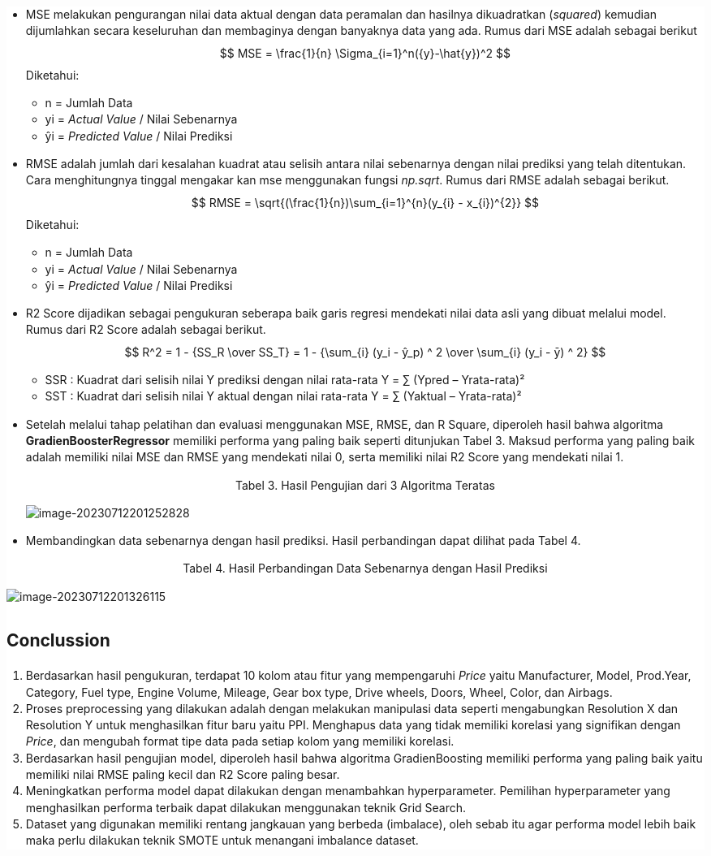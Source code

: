 - MSE melakukan pengurangan nilai data aktual dengan data peramalan dan hasilnya dikuadratkan (*squared*) kemudian dijumlahkan secara keseluruhan dan membaginya dengan banyaknya data yang ada. Rumus dari MSE adalah sebagai berikut 
  $$
  MSE = \frac{1}{n} \Sigma_{i=1}^n({y}-\hat{y})^2
  $$
  Diketahui:

  - n = Jumlah Data
  - yi = *Actual Value* / Nilai Sebenarnya
  - ŷi = *Predicted Value* / Nilai Prediksi

- RMSE adalah jumlah dari kesalahan kuadrat atau selisih antara nilai sebenarnya dengan nilai prediksi yang telah ditentukan. Cara menghitungnya tinggal mengakar kan mse menggunakan fungsi *np.sqrt*. Rumus dari RMSE adalah sebagai berikut.
  $$
  RMSE = \sqrt{(\frac{1}{n})\sum_{i=1}^{n}(y_{i} - x_{i})^{2}}
  $$
  Diketahui:

  - n = Jumlah Data
  - yi = *Actual Value* / Nilai Sebenarnya
  - ŷi = *Predicted Value* / Nilai Prediksi

- R2 Score dijadikan sebagai pengukuran seberapa baik garis regresi mendekati nilai data asli yang dibuat melalui model. Rumus dari R2 Score adalah sebagai berikut.
  $$
  R^2 = 1 - {SS_R \over SS_T} =  1 - {\sum_{i} (y_i - ŷ_p) ^ 2 \over \sum_{i} (y_i - ȳ) ^ 2}
  $$

  - SSR : Kuadrat dari selisih nilai Y prediksi dengan nilai rata-rata Y = ∑ (Ypred – Yrata-rata)²
  - SST : Kuadrat dari selisih nilai Y aktual dengan nilai rata-rata Y = ∑ (Yaktual – Yrata-rata)²

- Setelah melalui tahap pelatihan dan evaluasi menggunakan MSE, RMSE, dan R Square, diperoleh hasil bahwa algoritma **GradienBoosterRegressor** memiliki performa yang paling baik seperti ditunjukan Tabel 3. Maksud performa yang paling baik adalah memiliki nilai MSE dan RMSE yang mendekati nilai 0, serta memiliki nilai R2 Score yang mendekati nilai 1.

  <div style="text-align:center">Tabel 3. Hasil Pengujian dari 3 Algoritma Teratas</div>

  ![image-20230712201252828](C:\Users\asus\AppData\Roaming\Typora\typora-user-images\image-20230712201252828.png)

- Membandingkan data sebenarnya dengan hasil prediksi. Hasil perbandingan dapat dilihat pada Tabel 4.

  <div style="text-align:center">Tabel 4. Hasil Perbandingan Data Sebenarnya dengan Hasil Prediksi</div>
  

![image-20230712201326115](C:\Users\asus\AppData\Roaming\Typora\typora-user-images\image-20230712201326115.png)

## Conclussion

1. Berdasarkan hasil pengukuran, terdapat 10 kolom atau fitur yang mempengaruhi *Price* yaitu Manufacturer, Model, Prod.Year, Category, Fuel type, Engine Volume, Mileage, Gear box type, Drive wheels, Doors, Wheel, Color, dan Airbags.  
2. Proses preprocessing yang dilakukan adalah dengan melakukan manipulasi data seperti mengabungkan Resolution X dan Resolution Y untuk menghasilkan fitur baru yaitu PPI. Menghapus data yang tidak memiliki korelasi yang signifikan dengan *Price*, dan mengubah format tipe data pada setiap kolom yang memiliki korelasi.
3. Berdasarkan hasil pengujian model, diperoleh hasil bahwa algoritma GradienBoosting memiliki performa yang paling baik yaitu memiliki nilai RMSE paling kecil dan R2 Score paling besar.
4. Meningkatkan performa model dapat dilakukan dengan menambahkan hyperparameter.  Pemilihan hyperparameter yang menghasilkan performa terbaik dapat dilakukan menggunakan teknik Grid Search.
5. Dataset yang digunakan memiliki rentang jangkauan yang berbeda (imbalace), oleh sebab itu agar performa model lebih baik maka perlu dilakukan teknik SMOTE untuk menangani imbalance dataset.
